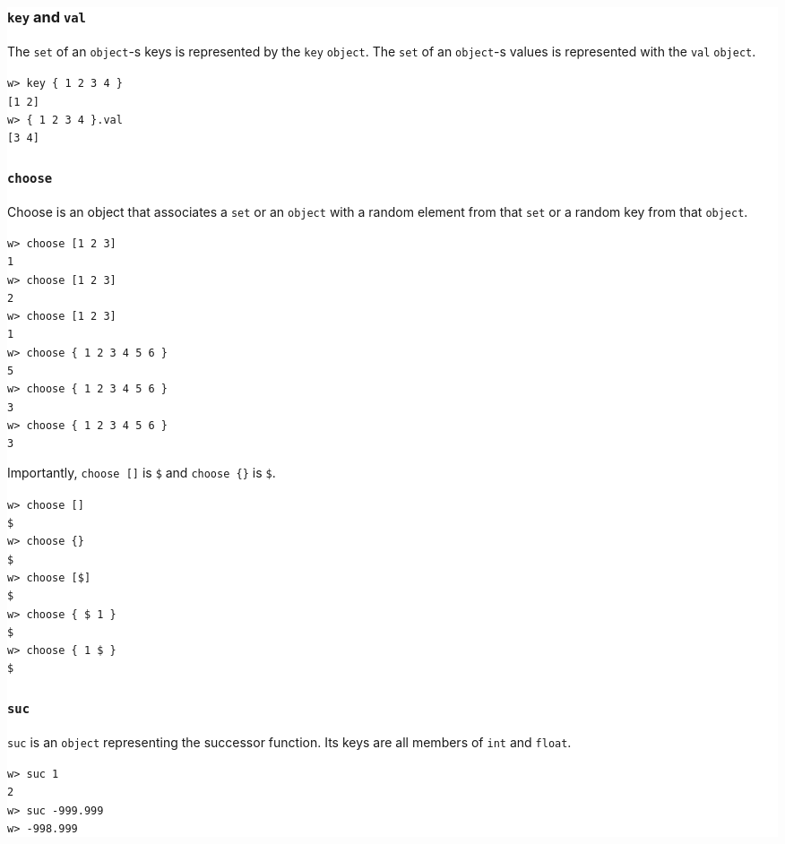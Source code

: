 ### `key` and `val`

The `set` of an `object`-s keys is represented by the `key` `object`. The `set` of an `object`-s values is represented with the `val` `object`.

```
w> key { 1 2 3 4 }
[1 2]
w> { 1 2 3 4 }.val
[3 4]
```

### `choose`

Choose is an object that associates a `set` or an `object` with a random element from that `set` or a random key from that `object`.

```
w> choose [1 2 3]
1
w> choose [1 2 3]
2
w> choose [1 2 3]
1
w> choose { 1 2 3 4 5 6 }
5
w> choose { 1 2 3 4 5 6 }
3
w> choose { 1 2 3 4 5 6 }
3
```

Importantly, `choose []` is `$` and `choose {}` is `$`.

```
w> choose []
$
w> choose {}
$
w> choose [$]
$
w> choose { $ 1 }
$
w> choose { 1 $ }
$
```
 
### `suc`

`suc` is an `object` representing the successor function. Its keys are all members of `int` and `float`.

```
w> suc 1
2
w> suc -999.999
w> -998.999
```
